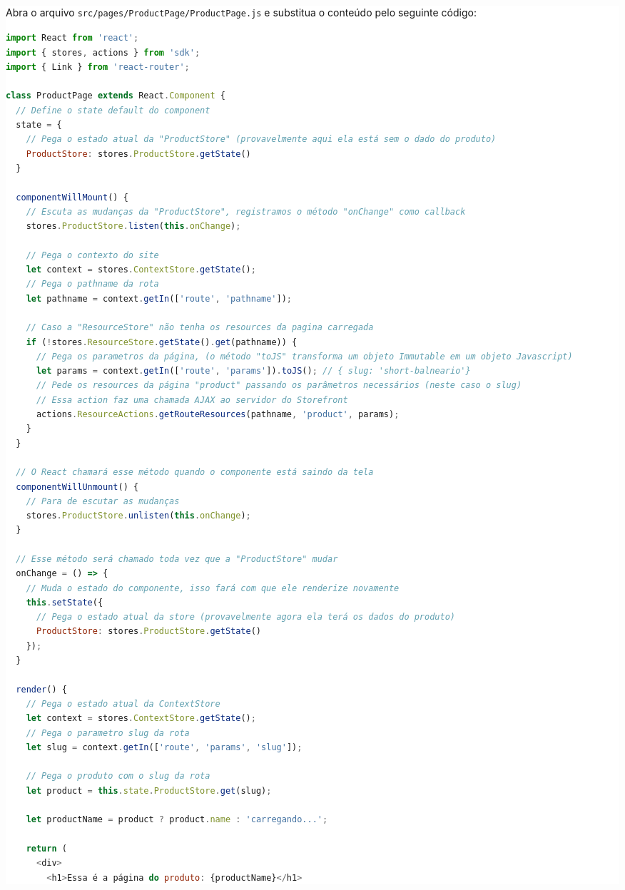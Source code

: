 Abra o arquivo `src/pages/ProductPage/ProductPage.js` e substitua o conteúdo pelo seguinte código:

```js
import React from 'react';
import { stores, actions } from 'sdk';
import { Link } from 'react-router';

class ProductPage extends React.Component {
  // Define o state default do component
  state = {
    // Pega o estado atual da "ProductStore" (provavelmente aqui ela está sem o dado do produto)
    ProductStore: stores.ProductStore.getState()
  }

  componentWillMount() {
    // Escuta as mudanças da "ProductStore", registramos o método "onChange" como callback
    stores.ProductStore.listen(this.onChange);

    // Pega o contexto do site
    let context = stores.ContextStore.getState();
    // Pega o pathname da rota
    let pathname = context.getIn(['route', 'pathname']);

    // Caso a "ResourceStore" não tenha os resources da pagina carregada
    if (!stores.ResourceStore.getState().get(pathname)) {
      // Pega os parametros da página, (o método "toJS" transforma um objeto Immutable em um objeto Javascript)
      let params = context.getIn(['route', 'params']).toJS(); // { slug: 'short-balneario'}
      // Pede os resources da página "product" passando os parâmetros necessários (neste caso o slug)
      // Essa action faz uma chamada AJAX ao servidor do Storefront
      actions.ResourceActions.getRouteResources(pathname, 'product', params);
    }
  }

  // O React chamará esse método quando o componente está saindo da tela
  componentWillUnmount() {
    // Para de escutar as mudanças
    stores.ProductStore.unlisten(this.onChange);
  }

  // Esse método será chamado toda vez que a "ProductStore" mudar
  onChange = () => {
    // Muda o estado do componente, isso fará com que ele renderize novamente
    this.setState({
      // Pega o estado atual da store (provavelmente agora ela terá os dados do produto)
      ProductStore: stores.ProductStore.getState()
    });
  }

  render() {
    // Pega o estado atual da ContextStore
    let context = stores.ContextStore.getState();
    // Pega o parametro slug da rota
    let slug = context.getIn(['route', 'params', 'slug']);

    // Pega o produto com o slug da rota
    let product = this.state.ProductStore.get(slug);

    let productName = product ? product.name : 'carregando...';

    return (
      <div>
        <h1>Essa é a página do produto: {productName}</h1>
```